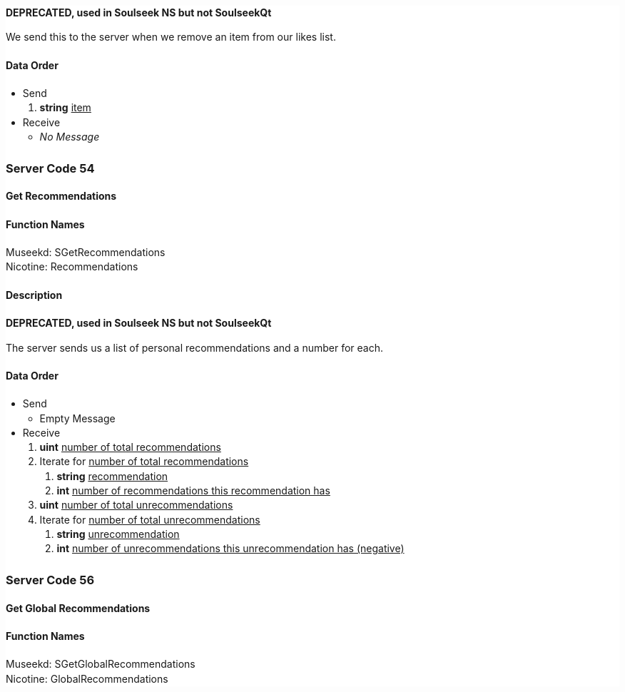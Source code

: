 **DEPRECATED, used in Soulseek NS but not SoulseekQt**

We send this to the server when we remove an item from our likes list.

#### Data Order

  - Send
    1.  **string** <ins>item</ins>
  - Receive
      - *No Message*

### Server Code 54

**Get Recommendations**

#### Function Names

Museekd: SGetRecommendations  
Nicotine: Recommendations

#### Description

**DEPRECATED, used in Soulseek NS but not SoulseekQt**

The server sends us a list of personal recommendations and a number for each.

#### Data Order

  - Send
      - Empty Message
  - Receive
    1.  **uint** <ins>number of total
        recommendations</ins>
    2.  Iterate for <ins>number of total
        recommendations</ins>
        1.  **string** <ins>recommendation</ins>
        2.  **int** <ins>number of recommendations
            this recommendation has</ins>
    3.  **uint** <ins>number of total
        unrecommendations</ins>
    4.  Iterate for <ins>number of total
        unrecommendations</ins>
        1.  **string** <ins>unrecommendation</ins>
        2.  **int** <ins>number of unrecommendations
            this unrecommendation has (negative)</ins>

### Server Code 56

**Get Global Recommendations**

#### Function Names

Museekd: SGetGlobalRecommendations  
Nicotine: GlobalRecommendations
